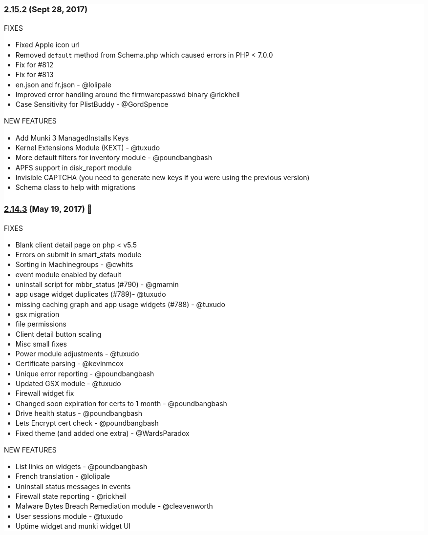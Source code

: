 ### [2.15.2](https://github.com/munkireport/munkireport-php/compare/v2.14.3...v2.15.2) (Sept 28, 2017)

FIXES
- Fixed Apple icon url
- Removed `default` method from Schema.php which caused errors in PHP < 7.0.0
- Fix for #812
- Fix for #813
- en.json and fr.json - @lolipale
- Improved error handling around the firmwarepasswd binary @rickheil
- Case Sensitivity for PlistBuddy - @GordSpence

NEW FEATURES
- Add Munki 3 ManagedInstalls Keys
- Kernel Extensions Module (KEXT) - @tuxudo
- More default filters for inventory module - @poundbangbash
- APFS support in disk_report module
- Invisible CAPTCHA (you need to generate new keys if you were using the previous version)
- Schema class to help with migrations

### [2.14.3](https://github.com/munkireport/munkireport-php/compare/v2.13.2...v2.14.3) (May 19, 2017) 🐝

FIXES
- Blank client detail page on php < v5.5
- Errors on submit in smart_stats module
- Sorting in Machinegroups - @cwhits
- event module enabled by default
- uninstall script for mbbr_status (#790) - @gmarnin  
- app usage widget duplicates (#789)- @tuxudo
- missing caching graph and app usage widgets (#788) - @tuxudo
- gsx migration
- file permissions
- Client detail button scaling
- Misc small fixes
- Power module adjustments - @tuxudo
- Certificate parsing - @kevinmcox
- Unique error reporting  - @poundbangbash
- Updated GSX module - @tuxudo
- Firewall widget fix
- Changed soon expiration for certs to 1 month - @poundbangbash
- Drive health status - @poundbangbash
- Lets Encrypt cert check - @poundbangbash
- Fixed theme (and added one extra) - @WardsParadox

NEW FEATURES
- List links on widgets - @poundbangbash
- French translation - @lolipale
- Uninstall status messages in events
- Firewall state reporting - @rickheil
- Malware Bytes Breach Remediation module - @cleavenworth
- User sessions module - @tuxudo
- Uptime widget and munki widget UI
